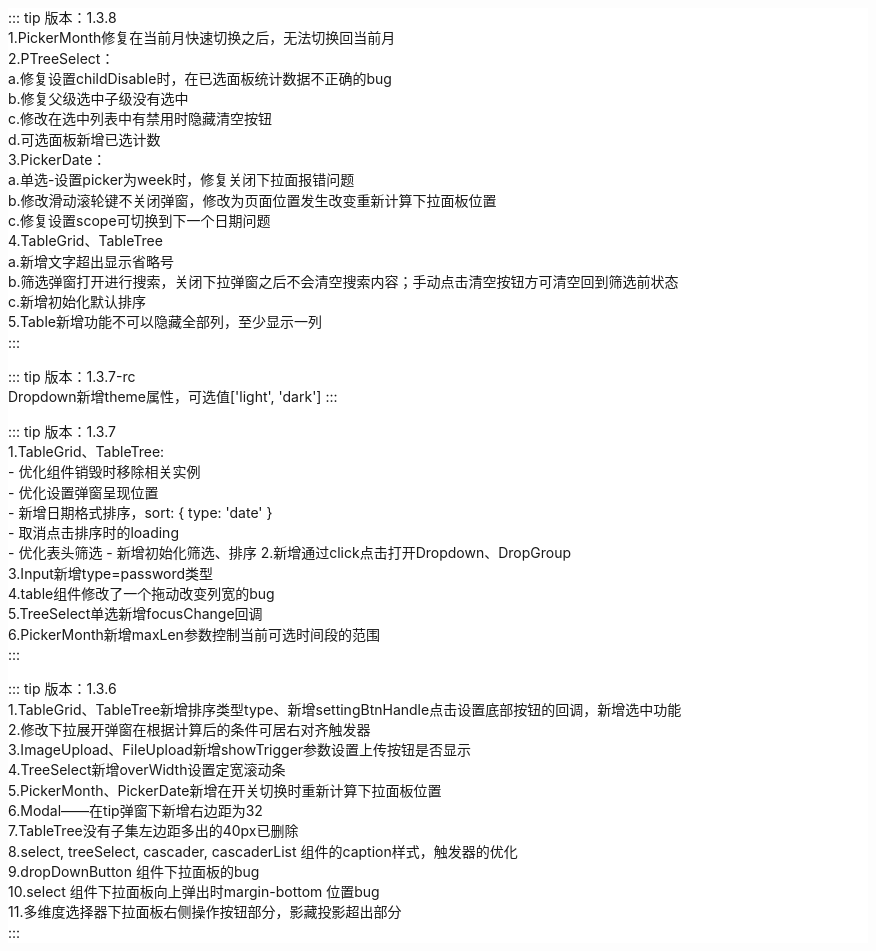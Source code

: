 ::: tip
版本：1.3.8<br>
1.PickerMonth修复在当前月快速切换之后，无法切换回当前月<br>
2.PTreeSelect：<br>
    a.修复设置childDisable时，在已选面板统计数据不正确的bug<br>
    b.修复父级选中子级没有选中<br>
    c.修改在选中列表中有禁用时隐藏清空按钮<br>
    d.可选面板新增已选计数<br>
3.PickerDate：<br>
    a.单选-设置picker为week时，修复关闭下拉面报错问题<br>
    b.修改滑动滚轮键不关闭弹窗，修改为页面位置发生改变重新计算下拉面板位置<br>
    c.修复设置scope可切换到下一个日期问题<br>
4.TableGrid、TableTree<br>
    a.新增文字超出显示省略号<br>
    b.筛选弹窗打开进行搜索，关闭下拉弹窗之后不会清空搜索内容；手动点击清空按钮方可清空回到筛选前状态<br>
    c.新增初始化默认排序<br>
5.Table新增功能不可以隐藏全部列，至少显示一列<br>
:::

::: tip
版本：1.3.7-rc<br>
Dropdown新增theme属性，可选值['light', 'dark']
:::

::: tip
版本：1.3.7<br>
1.TableGrid、TableTree:<br>
    - 优化组件销毁时移除相关实例<br>
    - 优化设置弹窗呈现位置<br>
    - 新增日期格式排序，sort: { type: 'date' }<br>
    - 取消点击排序时的loading<br>
    - 优化表头筛选
    - 新增初始化筛选、排序
2.新增通过click点击打开Dropdown、DropGroup<br>
3.Input新增type=password类型<br>
4.table组件修改了一个拖动改变列宽的bug<br>
5.TreeSelect单选新增focusChange回调<br>
6.PickerMonth新增maxLen参数控制当前可选时间段的范围<br>
:::

::: tip
版本：1.3.6<br>
1.TableGrid、TableTree新增排序类型type、新增settingBtnHandle点击设置底部按钮的回调，新增选中功能<br>
2.修改下拉展开弹窗在根据计算后的条件可居右对齐触发器<br>
3.ImageUpload、FileUpload新增showTrigger参数设置上传按钮是否显示<br>
4.TreeSelect新增overWidth设置定宽滚动条<br>
5.PickerMonth、PickerDate新增在开关切换时重新计算下拉面板位置<br>
6.Modal——在tip弹窗下新增右边距为32<br>
7.TableTree没有子集左边距多出的40px已删除<br>
8.select, treeSelect, cascader, cascaderList 组件的caption样式，触发器的优化<br>
9.dropDownButton 组件下拉面板的bug<br>
10.select 组件下拉面板向上弹出时margin-bottom 位置bug<br>
11.多维度选择器下拉面板右侧操作按钮部分，影藏投影超出部分<br>
:::
